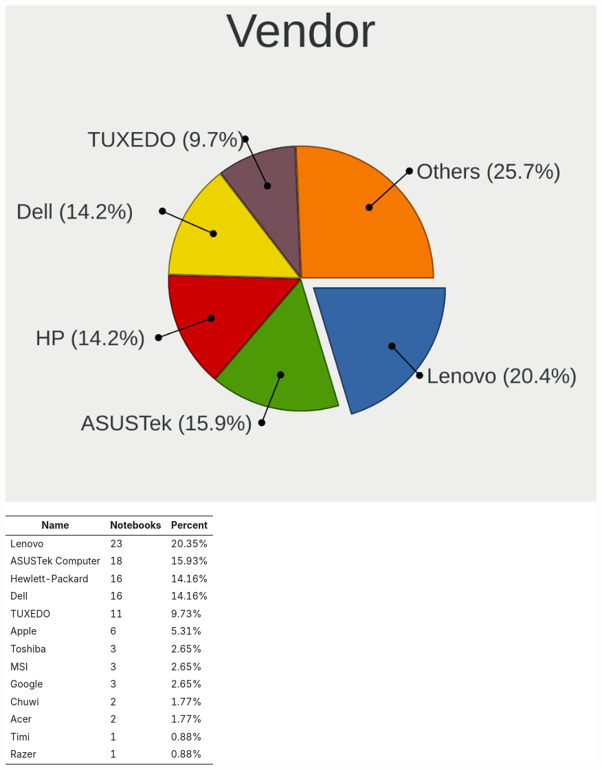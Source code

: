 ![Vendor](./images/pie_chart/node_vendor.svg)


| Name                   | Notebooks | Percent |
|------------------------|-----------|---------|
| Lenovo                 | 23        | 20.35%  |
| ASUSTek Computer       | 18        | 15.93%  |
| Hewlett-Packard        | 16        | 14.16%  |
| Dell                   | 16        | 14.16%  |
| TUXEDO                 | 11        | 9.73%   |
| Apple                  | 6         | 5.31%   |
| Toshiba                | 3         | 2.65%   |
| MSI                    | 3         | 2.65%   |
| Google                 | 3         | 2.65%   |
| Chuwi                  | 2         | 1.77%   |
| Acer                   | 2         | 1.77%   |
| Timi                   | 1         | 0.88%   |
| Razer                  | 1         | 0.88%   |